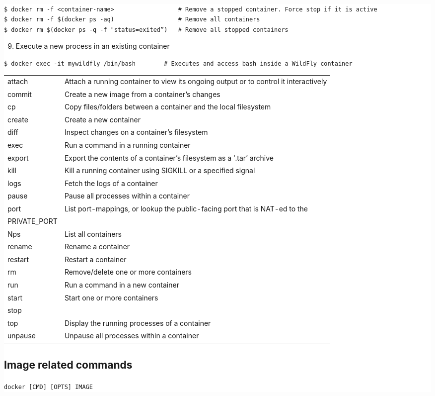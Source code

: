 ```
$ docker rm -f <container-name>                  # Remove a stopped container. Force stop if it is active
$ docker rm -f $(docker ps -aq)                  # Remove all containers
$ docker rm $(docker ps -q -f "status=exited”)   # Remove all stopped containers
```
   9. Execute a new process in an existing container
```
$ docker exec -it mywildfly /bin/bash        # Executes and access bash inside a WildFly container
```
|      |      |
| :--- | :--- |
| attach | Attach a running container to view its ongoing output or to control it interactively |
| commit | Create a new image from a container’s changes |
| cp | Copy files/folders between a container and the local filesystem |
| create | Create a new container |
| diff | Inspect changes on a container’s filesystem |
| exec | Run a command in a running container |
| export | Export the contents of a container’s filesystem as a ‘.tar’ archive |
| kill | Kill a running container using SIGKILL or a specified signal |
| logs | Fetch the logs of a container |
| pause | Pause all processes within a container |
| port | List port-mappings, or lookup the public-facing port that is NAT-ed to the
PRIVATE_PORT |
| Nps | List all containers |
| rename | Rename a container |
| restart | Restart a container |
| rm | Remove/delete one or more containers |
| run | Run a command in a new container |
| start | Start one or more containers |
| stop | |Stop a container by sending SIGTERM then SIGKILL after a grace period. |
| top | Display the running processes of a container |
| unpause | Unpause all processes within a container |

##  Image related commands
```
docker [CMD] [OPTS] IMAGE
```

